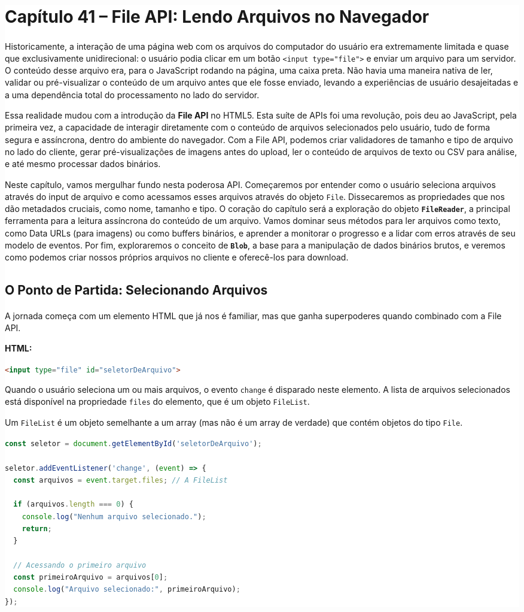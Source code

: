 # Capítulo 41 – File API: Lendo Arquivos no Navegador

Historicamente, a interação de uma página web com os arquivos do computador do usuário era extremamente limitada e quase que exclusivamente unidirecional: o usuário podia clicar em um botão `<input type="file">` e enviar um arquivo para um servidor. O conteúdo desse arquivo era, para o JavaScript rodando na página, uma caixa preta. Não havia uma maneira nativa de ler, validar ou pré-visualizar o conteúdo de um arquivo antes que ele fosse enviado, levando a experiências de usuário desajeitadas e a uma dependência total do processamento no lado do servidor.

Essa realidade mudou com a introdução da **File API** no HTML5. Esta suíte de APIs foi uma revolução, pois deu ao JavaScript, pela primeira vez, a capacidade de interagir diretamente com o conteúdo de arquivos selecionados pelo usuário, tudo de forma segura e assíncrona, dentro do ambiente do navegador. Com a File API, podemos criar validadores de tamanho e tipo de arquivo no lado do cliente, gerar pré-visualizações de imagens antes do upload, ler o conteúdo de arquivos de texto ou CSV para análise, e até mesmo processar dados binários.

Neste capítulo, vamos mergulhar fundo nesta poderosa API. Começaremos por entender como o usuário seleciona arquivos através do input de arquivo e como acessamos esses arquivos através do objeto `File`. Dissecaremos as propriedades que nos dão metadados cruciais, como nome, tamanho e tipo. O coração do capítulo será a exploração do objeto **`FileReader`**, a principal ferramenta para a leitura assíncrona do conteúdo de um arquivo. Vamos dominar seus métodos para ler arquivos como texto, como Data URLs (para imagens) ou como buffers binários, e aprender a monitorar o progresso e a lidar com erros através de seu modelo de eventos. Por fim, exploraremos o conceito de **`Blob`**, a base para a manipulação de dados binários brutos, e veremos como podemos criar nossos próprios arquivos no cliente e oferecê-los para download.

## O Ponto de Partida: Selecionando Arquivos

A jornada começa com um elemento HTML que já nos é familiar, mas que ganha superpoderes quando combinado com a File API.

**HTML:**

```html
<input type="file" id="seletorDeArquivo">
```

Quando o usuário seleciona um ou mais arquivos, o evento `change` é disparado neste elemento. A lista de arquivos selecionados está disponível na propriedade `files` do elemento, que é um objeto `FileList`.

Um `FileList` é um objeto semelhante a um array (mas não é um array de verdade) que contém objetos do tipo `File`.

```js
const seletor = document.getElementById('seletorDeArquivo');

seletor.addEventListener('change', (event) => {
  const arquivos = event.target.files; // A FileList
  
  if (arquivos.length === 0) {
    console.log("Nenhum arquivo selecionado.");
    return;
  }

  // Acessando o primeiro arquivo
  const primeiroArquivo = arquivos[0];
  console.log("Arquivo selecionado:", primeiroArquivo);
});
```
